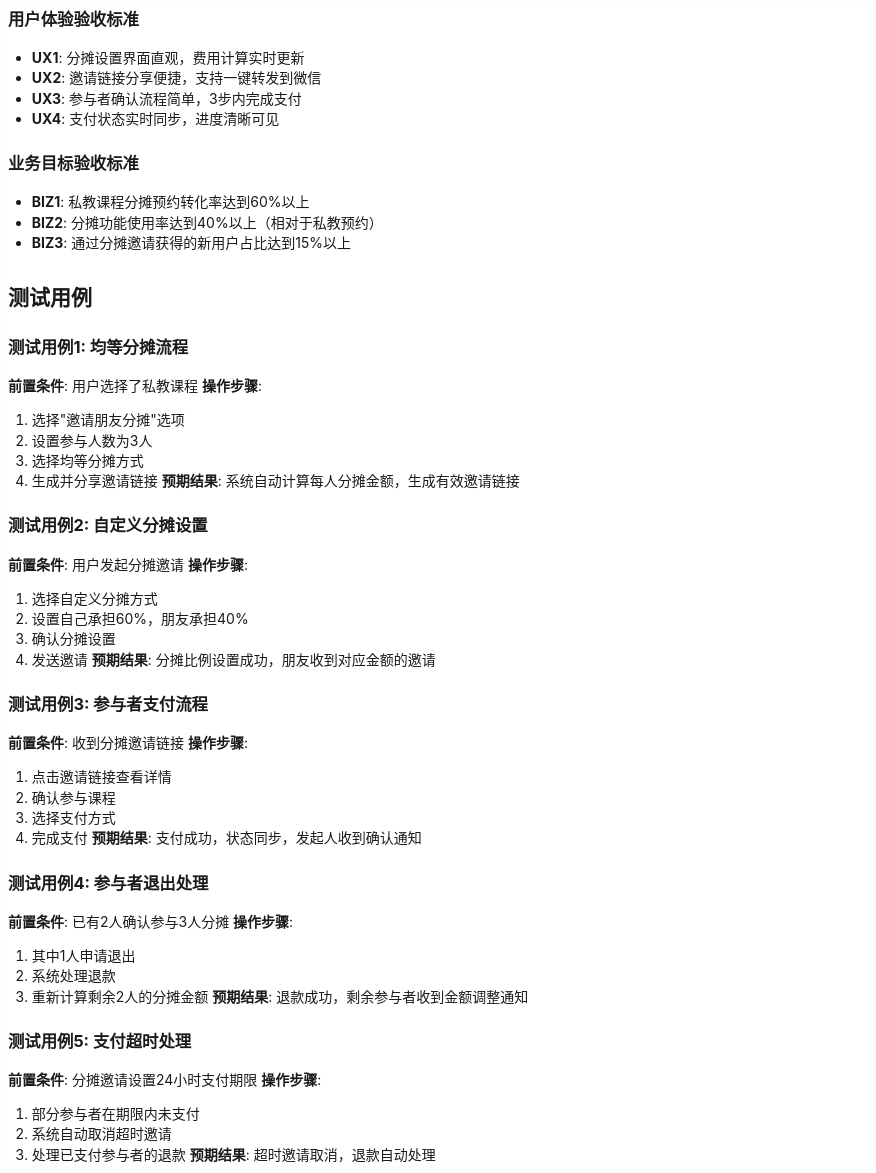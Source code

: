 ### 用户体验验收标准
- **UX1**: 分摊设置界面直观，费用计算实时更新
- **UX2**: 邀请链接分享便捷，支持一键转发到微信
- **UX3**: 参与者确认流程简单，3步内完成支付
- **UX4**: 支付状态实时同步，进度清晰可见

### 业务目标验收标准
- **BIZ1**: 私教课程分摊预约转化率达到60%以上
- **BIZ2**: 分摊功能使用率达到40%以上（相对于私教预约）
- **BIZ3**: 通过分摊邀请获得的新用户占比达到15%以上

## 测试用例

### 测试用例1: 均等分摊流程
**前置条件**: 用户选择了私教课程
**操作步骤**:
1. 选择"邀请朋友分摊"选项
2. 设置参与人数为3人
3. 选择均等分摊方式
4. 生成并分享邀请链接
**预期结果**: 系统自动计算每人分摊金额，生成有效邀请链接

### 测试用例2: 自定义分摊设置
**前置条件**: 用户发起分摊邀请
**操作步骤**:
1. 选择自定义分摊方式
2. 设置自己承担60%，朋友承担40%
3. 确认分摊设置
4. 发送邀请
**预期结果**: 分摊比例设置成功，朋友收到对应金额的邀请

### 测试用例3: 参与者支付流程
**前置条件**: 收到分摊邀请链接
**操作步骤**:
1. 点击邀请链接查看详情
2. 确认参与课程
3. 选择支付方式
4. 完成支付
**预期结果**: 支付成功，状态同步，发起人收到确认通知

### 测试用例4: 参与者退出处理
**前置条件**: 已有2人确认参与3人分摊
**操作步骤**:
1. 其中1人申请退出
2. 系统处理退款
3. 重新计算剩余2人的分摊金额
**预期结果**: 退款成功，剩余参与者收到金额调整通知

### 测试用例5: 支付超时处理
**前置条件**: 分摊邀请设置24小时支付期限
**操作步骤**:
1. 部分参与者在期限内未支付
2. 系统自动取消超时邀请
3. 处理已支付参与者的退款
**预期结果**: 超时邀请取消，退款自动处理
